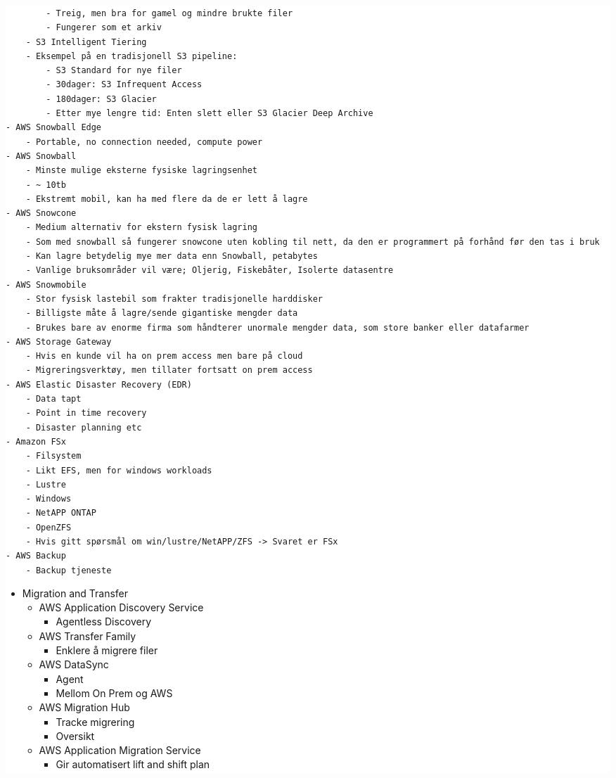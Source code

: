			- Treig, men bra for gamel og mindre brukte filer
			- Fungerer som et arkiv
		- S3 Intelligent Tiering
		- Eksempel på en tradisjonell S3 pipeline:
			- S3 Standard for nye filer
			- 30dager: S3 Infrequent Access
			- 180dager: S3 Glacier
			- Etter mye lengre tid: Enten slett eller S3 Glacier Deep Archive
	- AWS Snowball Edge
		- Portable, no connection needed, compute power
	- AWS Snowball
		- Minste mulige eksterne fysiske lagringsenhet
		- ~ 10tb
		- Ekstremt mobil, kan ha med flere da de er lett å lagre
	- AWS Snowcone
		- Medium alternativ for ekstern fysisk lagring
		- Som med snowball så fungerer snowcone uten kobling til nett, da den er programmert på forhånd før den tas i bruk
		- Kan lagre betydelig mye mer data enn Snowball, petabytes
		- Vanlige bruksområder vil være; Oljerig, Fiskebåter, Isolerte datasentre
	- AWS Snowmobile
		- Stor fysisk lastebil som frakter tradisjonelle harddisker
		- Billigste måte å lagre/sende gigantiske mengder data
		- Brukes bare av enorme firma som håndterer unormale mengder data, som store banker eller datafarmer
	- AWS Storage Gateway
		- Hvis en kunde vil ha on prem access men bare på cloud
		- Migreringsverktøy, men tillater fortsatt on prem access
	- AWS Elastic Disaster Recovery (EDR)
		- Data tapt
		- Point in time recovery
		- Disaster planning etc
	- Amazon FSx
		- Filsystem
		- Likt EFS, men for windows workloads
		- Lustre
		- Windows
		- NetAPP ONTAP
		- OpenZFS
		- Hvis gitt spørsmål om win/lustre/NetAPP/ZFS -> Svaret er FSx
	- AWS Backup
		- Backup tjeneste

- Migration and Transfer
	- AWS Application Discovery Service
		- Agentless Discovery
	- AWS Transfer Family
		- Enklere å migrere filer
	- AWS DataSync
		- Agent
		- Mellom On Prem og AWS
	- AWS Migration Hub
		- Tracke migrering
		- Oversikt
	- AWS Application Migration Service
		- Gir automatisert lift and shift plan
